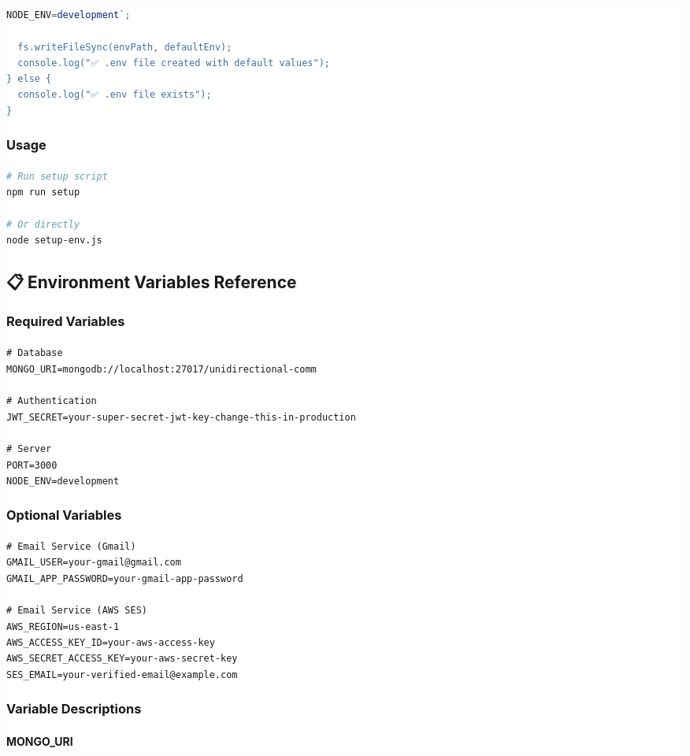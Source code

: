 ```javascript
NODE_ENV=development`;

  fs.writeFileSync(envPath, defaultEnv);
  console.log("✅ .env file created with default values");
} else {
  console.log("✅ .env file exists");
}
```

### **Usage**

```bash
# Run setup script
npm run setup

# Or directly
node setup-env.js
```

## 📋 **Environment Variables Reference**

### **Required Variables**

```env
# Database
MONGO_URI=mongodb://localhost:27017/unidirectional-comm

# Authentication
JWT_SECRET=your-super-secret-jwt-key-change-this-in-production

# Server
PORT=3000
NODE_ENV=development
```

### **Optional Variables**

```env
# Email Service (Gmail)
GMAIL_USER=your-gmail@gmail.com
GMAIL_APP_PASSWORD=your-gmail-app-password

# Email Service (AWS SES)
AWS_REGION=us-east-1
AWS_ACCESS_KEY_ID=your-aws-access-key
AWS_SECRET_ACCESS_KEY=your-aws-secret-key
SES_EMAIL=your-verified-email@example.com
```

### **Variable Descriptions**

#### **MONGO_URI**
